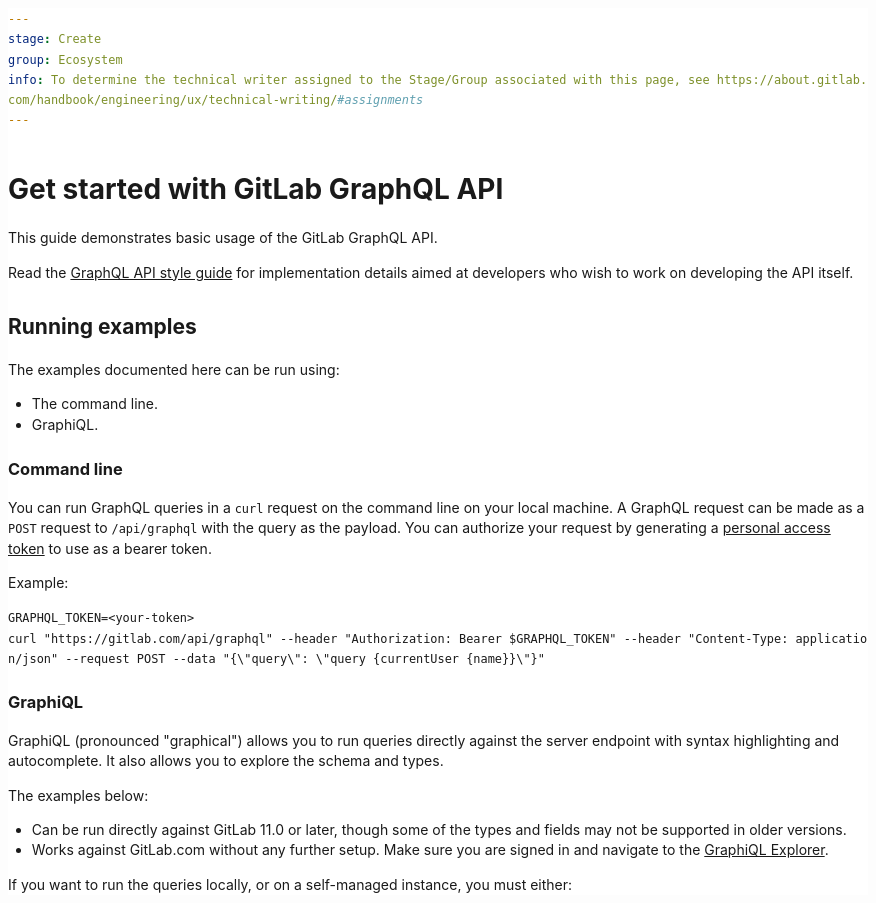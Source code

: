 ```yaml
---
stage: Create
group: Ecosystem
info: To determine the technical writer assigned to the Stage/Group associated with this page, see https://about.gitlab.com/handbook/engineering/ux/technical-writing/#assignments
---
```


# Get started with GitLab GraphQL API

This guide demonstrates basic usage of the GitLab GraphQL API.

Read the [GraphQL API style guide](../../development/api_graphql_styleguide.md) for implementation details
aimed at developers who wish to work on developing the API itself.

## Running examples

The examples documented here can be run using:

- The command line.
- GraphiQL.

### Command line

You can run GraphQL queries in a `curl` request on the command line on your local machine.
A GraphQL request can be made as a `POST` request to `/api/graphql` with the query as the payload.
You can authorize your request by generating a [personal access token](../../user/profile/personal_access_tokens.md)
to use as a bearer token.

Example:

```shell
GRAPHQL_TOKEN=<your-token>
curl "https://gitlab.com/api/graphql" --header "Authorization: Bearer $GRAPHQL_TOKEN" --header "Content-Type: application/json" --request POST --data "{\"query\": \"query {currentUser {name}}\"}"
```

### GraphiQL

GraphiQL (pronounced "graphical") allows you to run queries directly against the server endpoint
with syntax highlighting and autocomplete. It also allows you to explore the schema and types.

The examples below:

- Can be run directly against GitLab 11.0 or later, though some of the types and fields
may not be supported in older versions.
- Works against GitLab.com without any further setup. Make sure you are signed in and
navigate to the [GraphiQL Explorer](https://gitlab.com/-/graphql-explorer).

If you want to run the queries locally, or on a self-managed instance,
you must either:
